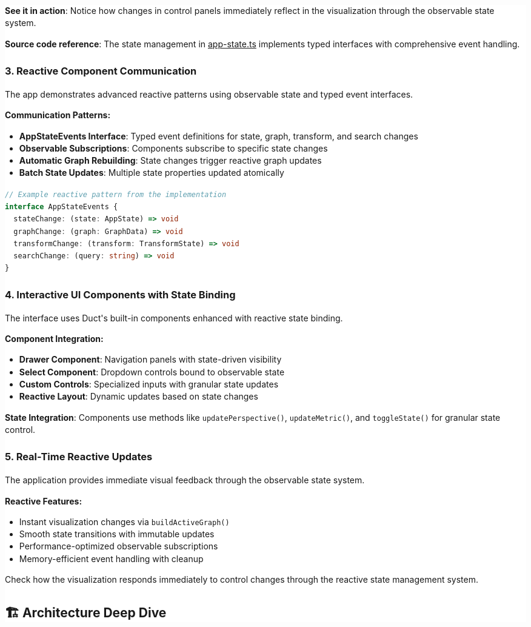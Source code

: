 **See it in action**: Notice how changes in control panels immediately reflect in the visualization through the observable state system.

**Source code reference**: The state management in [app-state.ts](https://github.com/navilan/eoeo/blob/main/src/utils/app-state.ts) implements typed interfaces with comprehensive event handling.

### 3. Reactive Component Communication

The app demonstrates advanced reactive patterns using observable state and typed event interfaces.

**Communication Patterns:**
- **AppStateEvents Interface**: Typed event definitions for state, graph, transform, and search changes
- **Observable Subscriptions**: Components subscribe to specific state changes
- **Automatic Graph Rebuilding**: State changes trigger reactive graph updates
- **Batch State Updates**: Multiple state properties updated atomically

```typescript
// Example reactive pattern from the implementation
interface AppStateEvents {
  stateChange: (state: AppState) => void
  graphChange: (graph: GraphData) => void
  transformChange: (transform: TransformState) => void
  searchChange: (query: string) => void
}
```

### 4. Interactive UI Components with State Binding

The interface uses Duct's built-in components enhanced with reactive state binding.

**Component Integration:**
- **Drawer Component**: Navigation panels with state-driven visibility
- **Select Component**: Dropdown controls bound to observable state
- **Custom Controls**: Specialized inputs with granular state updates
- **Reactive Layout**: Dynamic updates based on state changes

**State Integration**: Components use methods like `updatePerspective()`, `updateMetric()`, and `toggleState()` for granular state control.

### 5. Real-Time Reactive Updates

The application provides immediate visual feedback through the observable state system.

**Reactive Features:**
- Instant visualization changes via `buildActiveGraph()`
- Smooth state transitions with immutable updates
- Performance-optimized observable subscriptions
- Memory-efficient event handling with cleanup

Check how the visualization responds immediately to control changes through the reactive state management system.

## 🏗️ Architecture Deep Dive
